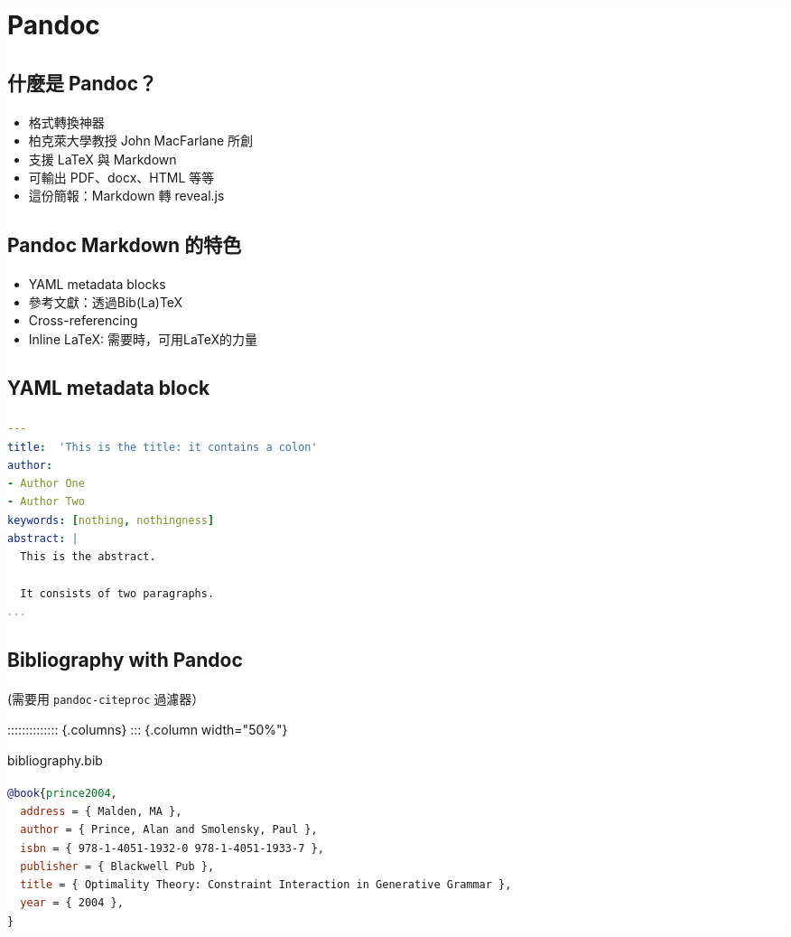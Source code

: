 # Pandoc

## 什麼是 Pandoc？

- 格式轉換神器
- 柏克萊大學教授 John MacFarlane 所創
- 支援 LaTeX 與 Markdown
- 可輸出 PDF、docx、HTML 等等
- 這份簡報：Markdown 轉 reveal.js

## Pandoc Markdown 的特色

- YAML metadata blocks
- 參考文獻：透過Bib(La)TeX
- Cross-referencing
- Inline LaTeX: 需要時，可用LaTeX的力量

## YAML metadata block

```yaml
---
title:  'This is the title: it contains a colon'
author:
- Author One
- Author Two
keywords: [nothing, nothingness]
abstract: |
  This is the abstract.

  It consists of two paragraphs.
...
```

## Bibliography with Pandoc

(需要用 `pandoc-citeproc` 過濾器）

:::::::::::::: {.columns}
::: {.column width="50%"}

bibliography.bib

```bibtex
@book{prince2004,
  address = { Malden, MA },
  author = { Prince, Alan and Smolensky, Paul },
  isbn = { 978-1-4051-1932-0 978-1-4051-1933-7 },
  publisher = { Blackwell Pub },
  title = { Optimality Theory: Constraint Interaction in Generative Grammar },
  year = { 2004 },
}
```
